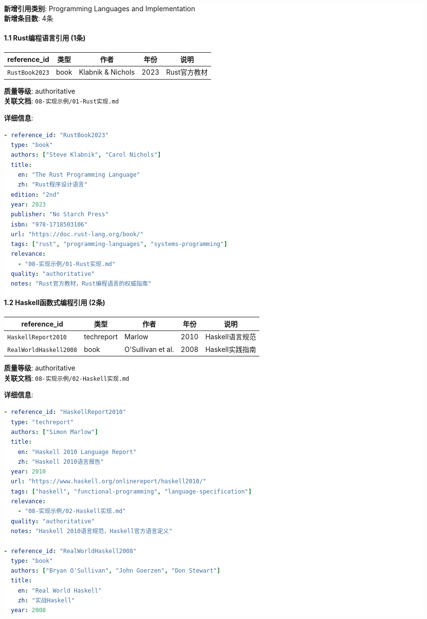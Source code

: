 **新增引用类别**: Programming Languages and Implementation  
**新增条目数**: 4条

#### 1.1 Rust编程语言引用 (1条)

| reference_id | 类型 | 作者 | 年份 | 说明 |
|--------------|------|------|------|------|
| `RustBook2023` | book | Klabnik & Nichols | 2023 | Rust官方教材 |

**质量等级**: authoritative  
**关联文档**: `08-实现示例/01-Rust实现.md`

**详细信息**:
```yaml
- reference_id: "RustBook2023"
  type: "book"
  authors: ["Steve Klabnik", "Carol Nichols"]
  title:
    en: "The Rust Programming Language"
    zh: "Rust程序设计语言"
  edition: "2nd"
  year: 2023
  publisher: "No Starch Press"
  isbn: "978-1718503106"
  url: "https://doc.rust-lang.org/book/"
  tags: ["rust", "programming-languages", "systems-programming"]
  relevance:
    - "08-实现示例/01-Rust实现.md"
  quality: "authoritative"
  notes: "Rust官方教材，Rust编程语言的权威指南"
```

#### 1.2 Haskell函数式编程引用 (2条)

| reference_id | 类型 | 作者 | 年份 | 说明 |
|--------------|------|------|------|------|
| `HaskellReport2010` | techreport | Marlow | 2010 | Haskell语言规范 |
| `RealWorldHaskell2008` | book | O'Sullivan et al. | 2008 | Haskell实践指南 |

**质量等级**: authoritative  
**关联文档**: `08-实现示例/02-Haskell实现.md`

**详细信息**:
```yaml
- reference_id: "HaskellReport2010"
  type: "techreport"
  authors: ["Simon Marlow"]
  title:
    en: "Haskell 2010 Language Report"
    zh: "Haskell 2010语言报告"
  year: 2010
  url: "https://www.haskell.org/onlinereport/haskell2010/"
  tags: ["haskell", "functional-programming", "language-specification"]
  relevance:
    - "08-实现示例/02-Haskell实现.md"
  quality: "authoritative"
  notes: "Haskell 2010语言规范，Haskell官方语言定义"

- reference_id: "RealWorldHaskell2008"
  type: "book"
  authors: ["Bryan O'Sullivan", "John Goerzen", "Don Stewart"]
  title:
    en: "Real World Haskell"
    zh: "实战Haskell"
  year: 2008
```